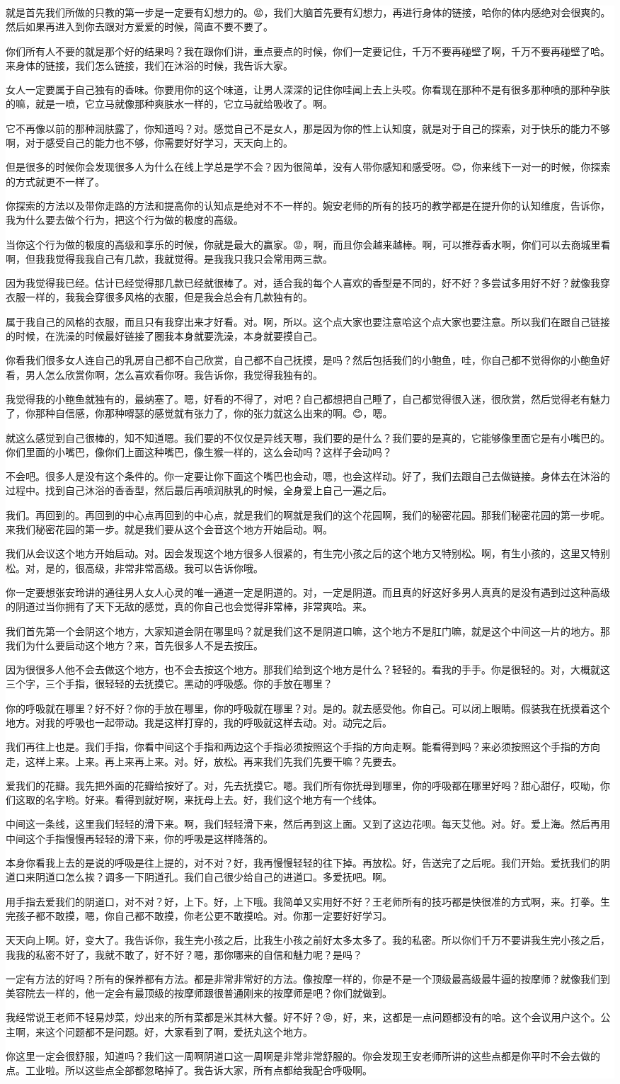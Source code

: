 就是首先我们所做的只教的第一步是一定要有幻想力的。😡，我们大脑首先要有幻想力，再进行身体的链接，哈你的体内感绝对会很爽的。然后如果再进入到你去跟对方爱爱的时候，简直不要不要了。

你们所有人不要的就是那个好的结果吗？我在跟你们讲，重点要点的时候，你们一定要记住，千万不要再碰壁了啊，千万不要再碰壁了哈。来身体的链接，我们怎么链接，我们在沐浴的时候，我告诉大家。

女人一定要属于自己独有的香味。你要用你的这个味道，让男人深深的记住你哇闻上去上头哎。你看现在那种不是有很多那种喷的那种孕肤的嘛，就是一喷，它立马就像那种爽肤水一样的，它立马就给吸收了。啊。

它不再像以前的那种润肤露了，你知道吗？对。感觉自己不是女人，那是因为你的性上认知度，就是对于自己的探索，对于快乐的能力不够啊，对于感受自己的能力也不够，你需要好好学习，天天向上的。

但是很多的时候你会发现很多人为什么在线上学总是学不会？因为很简单，没有人带你感知和感受呀。😊，你来线下一对一的时候，你探索的方式就更不一样了。

你探索的方法以及带你走路的方法和提高你的认知点是绝对不不一样的。婉安老师的所有的技巧的教学都是在提升你的认知维度，告诉你，我为什么要去做个行为，把这个行为做的极度的高级。

当你这个行为做的极度的高级和享乐的时候，你就是最大的赢家。😡，啊，而且你会越来越棒。啊，可以推荐香水啊，你们可以去商城里看啊，但我我觉得我我自己有几款，我就觉得。是我我只我只会常用两三款。

因为我觉得我已经。估计已经觉得那几款已经就很棒了。对，适合我的每个人喜欢的香型是不同的，好不好？多尝试多用好不好？就像我穿衣服一样的，我我会穿很多风格的衣服，但是我会总会有几款独有的。

属于我自己的风格的衣服，而且只有我穿出来才好看。对。啊，所以。这个点大家也要注意哈这个点大家也要注意。所以我们在跟自己链接的时候，在洗澡的时候最好链接了圈我本身就要洗澡，本身就要摸自己。

你看我们很多女人连自己的乳房自己都不自己欣赏，自己都不自己抚摸，是吗？然后包括我们的小鲍鱼，哇，你自己都不觉得你的小鲍鱼好看，男人怎么欣赏你啊，怎么喜欢看你呀。我告诉你，我觉得我独有的。

我觉得我的小鲍鱼就独有的，最纳塞了。嗯，好看的不得了，对吧？自己都想把自己睡了，自己都觉得很入迷，很欣赏，然后觉得老有魅力了，你那种自信感，你那种嘚瑟的感觉就有张力了，你的张力就这么出来的啊。😊，嗯。

就这么感觉到自己很棒的，知不知道嗯。我们要的不仅仅是异线天哪，我们要的是什么？我们要的是真的，它能够像里面它是有小嘴巴的。你们里面的小嘴巴，像你们上面这种嘴巴，像生猴一样的，这么会动吗？这样子会动吗？

不会吧。很多人是没有这个条件的。你一定要让你下面这个嘴巴也会动，嗯，也会这样动。好了，我们去跟自己去做链接。身体去在沐浴的过程中。找到自己沐浴的香香型，然后最后再喷润肤乳的时候，全身爱上自己一遍之后。

我们。再回到的。再回到的中心点再回到的中心点，就是我们的啊就是我们的这个花园啊，我们的秘密花园。那我们秘密花园的第一步呢。来我们秘密花园的第一步。就是我们要从这个会音这个地方开始启动。啊。

我们从会议这个地方开始启动。对。因会发现这个地方很多人很紧的，有生完小孩之后的这个地方又特别松。啊，有生小孩的，这里又特别松。对，是的，很高级，非常非常高级。我可以告诉你哦。

你一定要想张安玲讲的通往男人女人心灵的唯一通道一定是阴道的。对，一定是阴道。而且真的好这好多男人真真的是没有遇到过这种高级的阴道过当你拥有了天下无敌的感觉，真的你自己也会觉得非常棒，非常爽哈。来。

我们首先第一个会阴这个地方，大家知道会阴在哪里吗？就是我们这不是阴道口嘛，这个地方不是肛门嘛，就是这个中间这一片的地方。那我们为什么要启动这个地方？来，首先很多人不是去按压。

因为很很多人他不会去做这个地方，也不会去按这个地方。那我们给到这个地方是什么？轻轻的。看我的手手。你是很轻的。对，大概就这三个字，三个手指，很轻轻的去抚摸它。黑动的呼吸感。你的手放在哪里？

你的呼吸就在哪里？好不好？你的手放在哪里，你的呼吸就在哪里？对。是的。就去感受他。你自己。可以闭上眼睛。假装我在抚摸着这个地方。对我的呼吸也一起带动。我是这样打穿的，我的呼吸就这样去动。对。动完之后。

我们再往上也是。我们手指，你看中间这个手指和两边这个手指必须按照这个手指的方向走啊。能看得到吗？来必须按照这个手指的方向走，这样上来。上来。再上来再上来。对。好，放松。再来我们先我们先要干嘛？先要去。

爱我们的花瓣。我先把外面的花瓣给按好了。对，先去抚摸它。嗯。我们所有你抚母到哪里，你的呼吸都在哪里好吗？甜心甜仔，哎呦，你们这取的名字哟。好来。看得到就好啊，来抚母上去。好，我们这个地方有一个线体。

中间这一条线，这里我们轻轻的滑下来。啊，我们轻轻滑下来，然后再到这上面。又到了这边花呗。每天艾他。对。好。爱上海。然后再用中间这个手指慢慢再轻轻的滑下来，你的呼吸是这样降落的。

本身你看我上去的是说的呼吸是往上提的，对不对？好，我再慢慢轻轻的往下掉。再放松。好，告送完了之后呢。我们开始。爱抚我们的阴道口来阴道口怎么挨？调多一下阴道孔。我们自己很少给自己的进道口。多爱抚吧。啊。

用手指去爱我们的阴道口，对不对？好，上下。好，上下哦。我简单又实用好不好？王老师所有的技巧都是快很准的方式啊，来。打拳。生完孩子都不敢摸，嗯，你自己都不敢摸，你老公更不敢摸哈。对。你那一定要好好学习。

天天向上啊。好，变大了。我告诉你，我生完小孩之后，比我生小孩之前好太多太多了。我的私密。所以你们千万不要讲我生完小孩之后，我我的私密不好了，我就不敢了，好不好？嗯，那你哪来的自信和魅力呢？是吗？

一定有方法的好吗？所有的保养都有方法。都是非常非常好的方法。像按摩一样的，你是不是一个顶级最高级最牛逼的按摩师？就像我们到美容院去一样的，他一定会有最顶级的按摩师跟很普通刚来的按摩师是吧？你们就做到。

我经常说王老师不轻易炒菜，炒出来的所有菜都是米其林大餐。好不好？😡，好，来，这都是一点问题都没有的哈。这个会议用户这个。公主啊，来这个问题都不是问题。好，大家看到了啊，爱抚丸这个地方。

你这里一定会很舒服，知道吗？我们这一周啊阴道口这一周啊是非常非常舒服的。你会发现王安老师所讲的这些点都是你平时不会去做的点。工业啦。所以这些点全部都忽略掉了。我告诉大家，所有点都给我配合呼吸啊。
